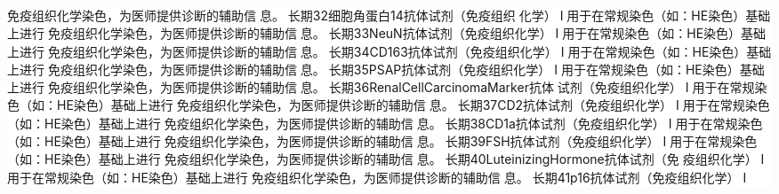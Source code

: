 免疫组织化学染色，为医师提供诊断的辅助信
息。
长期32细胞角蛋白14抗体试剂（免疫组织
化学）
Ⅰ
用于在常规染色（如：HE染色）基础上进行
免疫组织化学染色，为医师提供诊断的辅助信
息。
长期33NeuN抗体试剂（免疫组织化学）
Ⅰ
用于在常规染色（如：HE染色）基础上进行
免疫组织化学染色，为医师提供诊断的辅助信
息。
长期34CD163抗体试剂（免疫组织化学）
Ⅰ
用于在常规染色（如：HE染色）基础上进行
免疫组织化学染色，为医师提供诊断的辅助信
息。
长期35PSAP抗体试剂（免疫组织化学）
Ⅰ
用于在常规染色（如：HE染色）基础上进行
免疫组织化学染色，为医师提供诊断的辅助信
息。
长期36RenalCellCarcinomaMarker抗体
试剂（免疫组织化学）
Ⅰ
用于在常规染色（如：HE染色）基础上进行
免疫组织化学染色，为医师提供诊断的辅助信
息。
长期37CD2抗体试剂（免疫组织化学）
Ⅰ
用于在常规染色（如：HE染色）基础上进行
免疫组织化学染色，为医师提供诊断的辅助信
息。
长期38CD1a抗体试剂（免疫组织化学）
Ⅰ
用于在常规染色（如：HE染色）基础上进行
免疫组织化学染色，为医师提供诊断的辅助信
息。
长期39FSH抗体试剂（免疫组织化学）
Ⅰ
用于在常规染色（如：HE染色）基础上进行
免疫组织化学染色，为医师提供诊断的辅助信
息。
长期40LuteinizingHormone抗体试剂（免
疫组织化学）
Ⅰ
用于在常规染色（如：HE染色）基础上进行
免疫组织化学染色，为医师提供诊断的辅助信
息。
长期41p16抗体试剂（免疫组织化学）
Ⅰ
